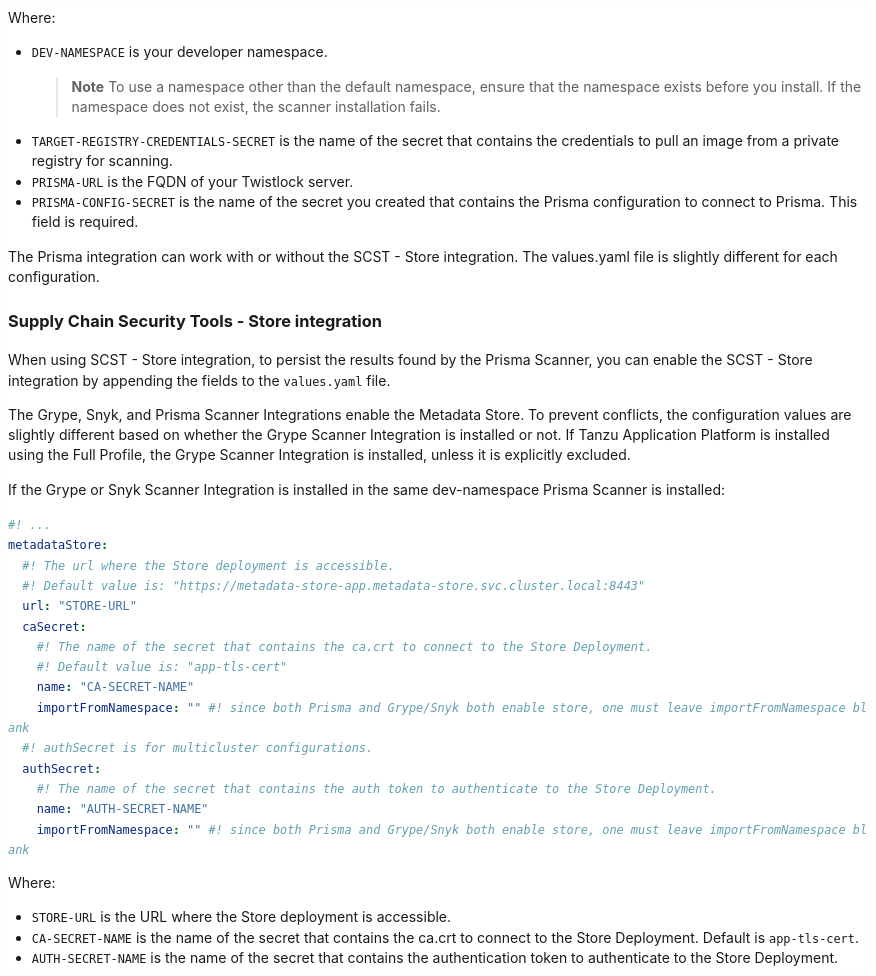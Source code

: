   Where:

  - `DEV-NAMESPACE` is your developer namespace.
    > **Note** To use a namespace other than the default namespace, ensure that
    > the namespace exists before you install. If the namespace does not exist,
    > the scanner installation fails.
  - `TARGET-REGISTRY-CREDENTIALS-SECRET` is the name of the secret that contains the
    credentials to pull an image from a private registry for scanning.
  - `PRISMA-URL` is the FQDN of your Twistlock server.
  - `PRISMA-CONFIG-SECRET` is the name of the secret you created that contains the
    Prisma configuration to connect to Prisma. This field is required.

The Prisma integration can work with or without the SCST - Store integration.
The values.yaml file is slightly different for each configuration.

### Supply Chain Security Tools - Store integration

When using SCST - Store integration, to persist the results
found by the Prisma Scanner, you can enable the SCST -
Store integration by appending the fields to the `values.yaml` file.

The Grype, Snyk, and Prisma Scanner Integrations enable the Metadata Store. To
prevent conflicts, the configuration values are slightly different based on
whether the Grype Scanner Integration is installed or not. If Tanzu Application
Platform is installed using the Full Profile, the Grype Scanner Integration is
installed, unless it is explicitly excluded.

If the Grype or Snyk Scanner Integration is installed in the same dev-namespace Prisma Scanner is installed:

```yaml
#! ...
metadataStore:
  #! The url where the Store deployment is accessible.
  #! Default value is: "https://metadata-store-app.metadata-store.svc.cluster.local:8443"
  url: "STORE-URL"
  caSecret:
    #! The name of the secret that contains the ca.crt to connect to the Store Deployment.
    #! Default value is: "app-tls-cert"
    name: "CA-SECRET-NAME"
    importFromNamespace: "" #! since both Prisma and Grype/Snyk both enable store, one must leave importFromNamespace blank
  #! authSecret is for multicluster configurations.
  authSecret:
    #! The name of the secret that contains the auth token to authenticate to the Store Deployment.
    name: "AUTH-SECRET-NAME"
    importFromNamespace: "" #! since both Prisma and Grype/Snyk both enable store, one must leave importFromNamespace blank
```

Where:

- `STORE-URL` is the URL where the Store deployment is accessible.
- `CA-SECRET-NAME` is the name of the secret that contains the ca.crt to connect
  to the Store Deployment. Default is `app-tls-cert`.
- `AUTH-SECRET-NAME` is the name of the secret that contains the authentication token to
  authenticate to the Store Deployment.

